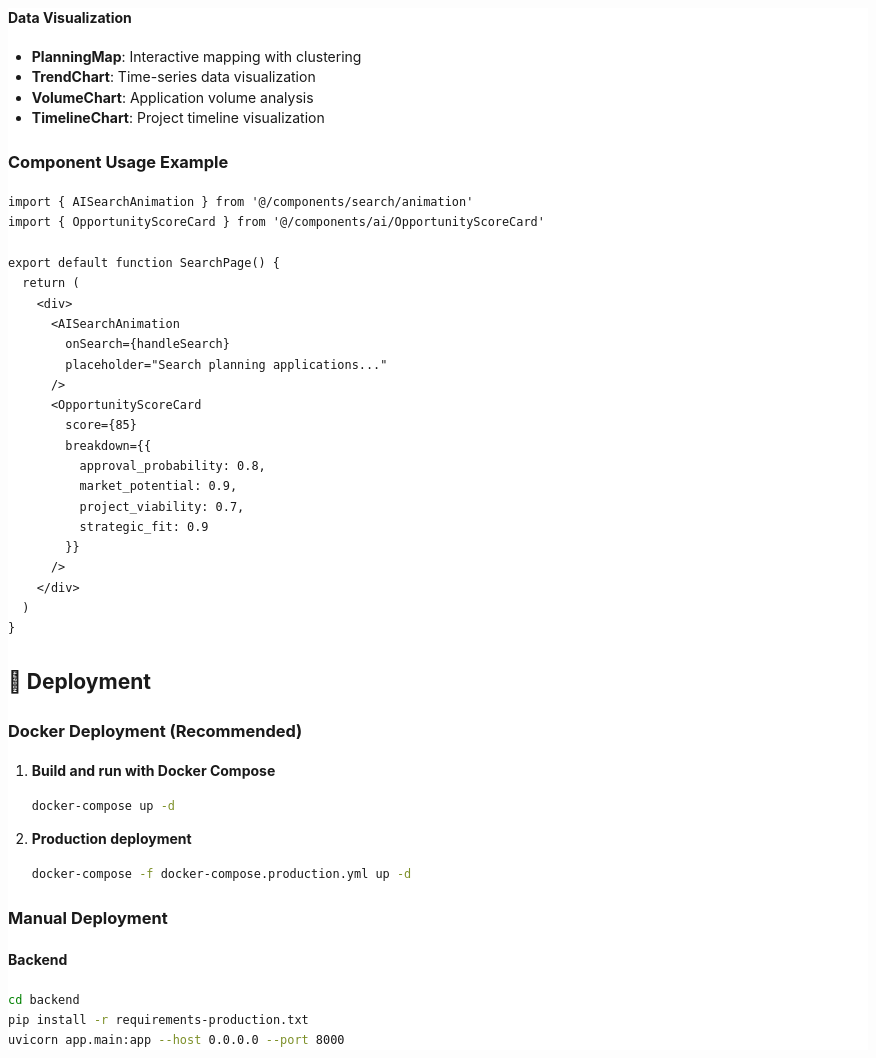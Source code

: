 #### Data Visualization
- **PlanningMap**: Interactive mapping with clustering
- **TrendChart**: Time-series data visualization
- **VolumeChart**: Application volume analysis
- **TimelineChart**: Project timeline visualization

### Component Usage Example

```tsx
import { AISearchAnimation } from '@/components/search/animation'
import { OpportunityScoreCard } from '@/components/ai/OpportunityScoreCard'

export default function SearchPage() {
  return (
    <div>
      <AISearchAnimation 
        onSearch={handleSearch}
        placeholder="Search planning applications..."
      />
      <OpportunityScoreCard 
        score={85}
        breakdown={{
          approval_probability: 0.8,
          market_potential: 0.9,
          project_viability: 0.7,
          strategic_fit: 0.9
        }}
      />
    </div>
  )
}
```

## 🚀 Deployment

### Docker Deployment (Recommended)

1. **Build and run with Docker Compose**
   ```bash
   docker-compose up -d
   ```

2. **Production deployment**
   ```bash
   docker-compose -f docker-compose.production.yml up -d
   ```

### Manual Deployment

#### Backend
```bash
cd backend
pip install -r requirements-production.txt
uvicorn app.main:app --host 0.0.0.0 --port 8000
```
